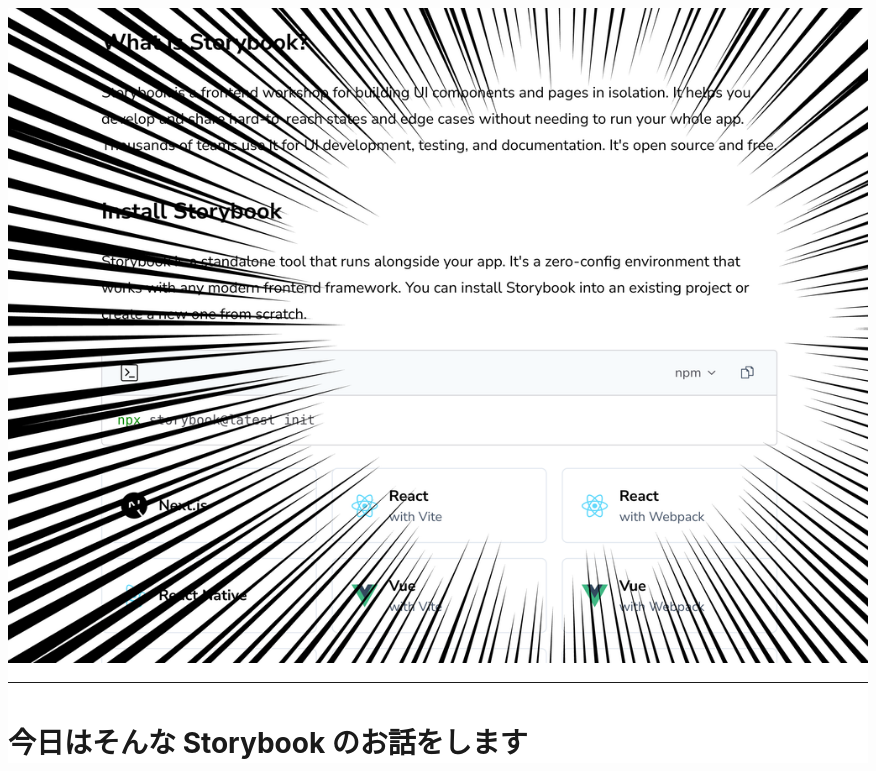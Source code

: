![height:550px](images/storybook.js.org_docs_shuchu.png)

<style scoped>
  section p {
    display: flex;
    justify-content: center;
  }
</style>



---

# 今日はそんな Storybook のお話をします

<style scoped>
  section h1 {
    text-align: center;
  }
</style>
